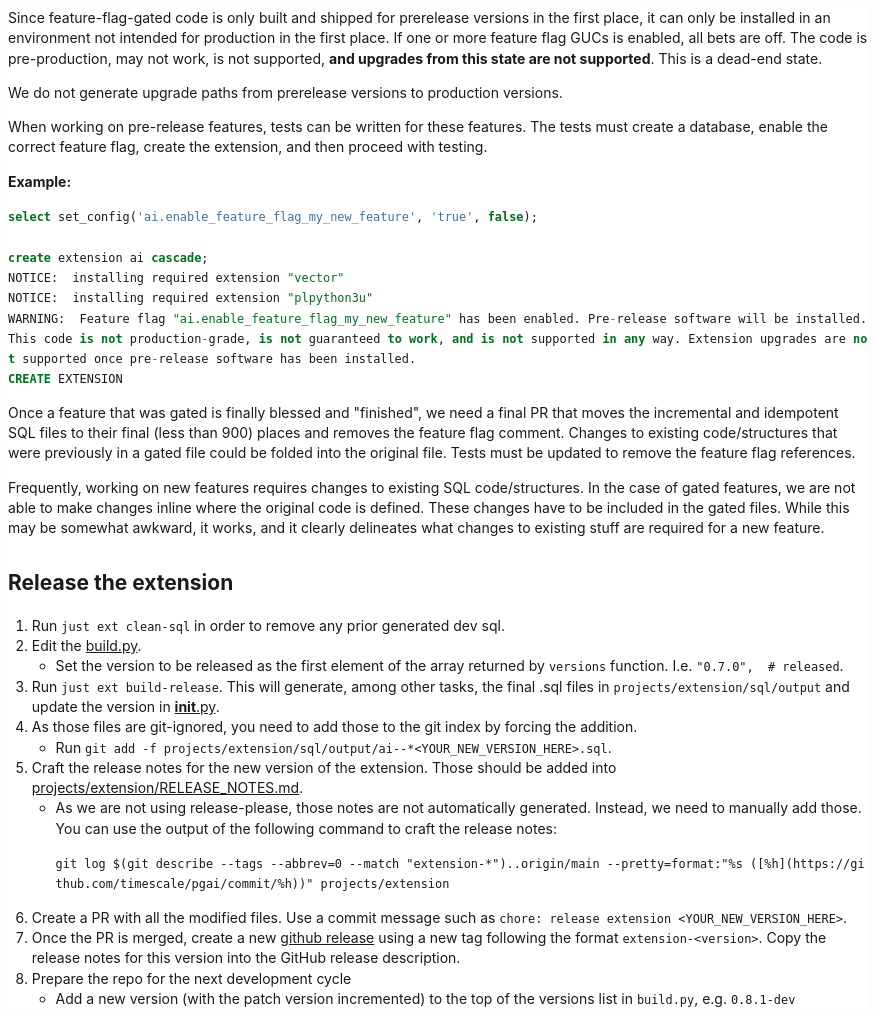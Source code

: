 Since feature-flag-gated code is only built and shipped for prerelease versions
in the first place, it can only be installed in an environment not intended for
production in the first place. If one or more feature flag GUCs is enabled, 
all bets are off. The code is pre-production, may not work, is not supported, 
**and upgrades from this state are not supported**. This is a dead-end state.

We do not generate upgrade paths from prerelease versions to production versions.

When working on pre-release features, tests can be written for these features. 
The tests must create a database, enable the correct feature flag, create the 
extension, and then proceed with testing.

**Example:**

```sql
select set_config('ai.enable_feature_flag_my_new_feature', 'true', false);

create extension ai cascade;
NOTICE:  installing required extension "vector"
NOTICE:  installing required extension "plpython3u"
WARNING:  Feature flag "ai.enable_feature_flag_my_new_feature" has been enabled. Pre-release software will be installed. This code is not production-grade, is not guaranteed to work, and is not supported in any way. Extension upgrades are not supported once pre-release software has been installed.
CREATE EXTENSION
```

Once a feature that was gated is finally blessed and "finished", we need a final 
PR that moves the incremental and idempotent SQL files to their final 
(less than 900) places and removes the feature flag comment. Changes to existing 
code/structures that were previously in a gated file could be folded into the 
original file. Tests must be updated to remove the feature flag references.

Frequently, working on new features requires changes to existing SQL code/structures. 
In the case of gated features, we are not able to make changes inline where the 
original code is defined. These changes have to be included in the gated files. 
While this may be somewhat awkward, it works, and it clearly delineates what 
changes to existing stuff are required for a new feature.

## Release the extension

1. Run `just ext clean-sql` in order to remove any prior generated dev sql.
2. Edit the [build.py](/projects/extension/build.py).
   - Set the version to be released as the first element of the array returned by `versions` function. I.e. `"0.7.0",  # released`.
3. Run `just ext build-release`. This will generate, among other tasks, the final .sql files in `projects/extension/sql/output` and update the version in [__init__.py](/projects/extension/ai/__init__.py).
4. As those files are git-ignored, you need to add those to the git index by forcing the addition. 
   - Run `git add -f projects/extension/sql/output/ai--*<YOUR_NEW_VERSION_HERE>.sql`.
5. Craft the release notes for the new version of the extension. Those should be added into [projects/extension/RELEASE_NOTES.md](/projects/extension/RELEASE_NOTES.md).
   - As we are not using release-please, those notes are not automatically generated. Instead, we need to manually add those.  
     You can use the output of the following command to craft the release notes:
     ```shell
     git log $(git describe --tags --abbrev=0 --match "extension-*")..origin/main --pretty=format:"%s ([%h](https://github.com/timescale/pgai/commit/%h))" projects/extension
     ```
6. Create a PR with all the modified files. Use a commit message such as `chore: release extension <YOUR_NEW_VERSION_HERE>`.
7. Once the PR is merged, create a new [github release](https://github.com/timescale/pgai/releases) using a new tag following the format `extension-<version>`. Copy the release notes for this version into the GitHub release description.
8. Prepare the repo for the next development cycle
   - Add a new version (with the patch version incremented) to the top of the versions list in `build.py`, e.g. `0.8.1-dev`